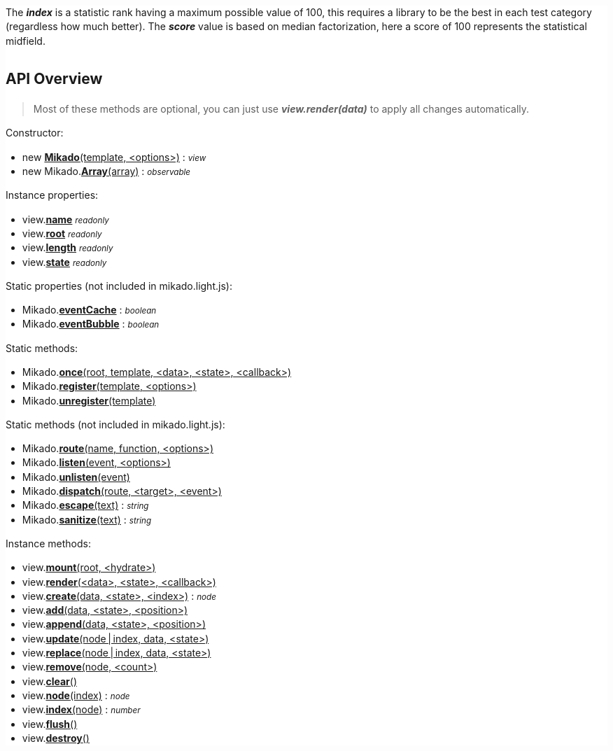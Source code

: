 The **_index_** is a statistic rank having a maximum possible value of 100, this requires a library to be the best in each test category (regardless how much better).
The **_score_** value is based on median factorization, here a score of 100 represents the statistical midfield.

<a name="api"></a>

## API Overview

> Most of these methods are optional, you can just use **_view.render(data)_** to apply all changes automatically.

Constructor:

- new <a href="#mikado.new">**Mikado**(template, \<options\>)</a> : <small>_view_</small>
- new Mikado.<a href="#observable">**Array**(array)</a> : <small>_observable_</small>

Instance properties:

- view.<a href="#view.name">**name**</a> <small>_readonly_</small>
- view.<a href="#view.root">**root**</a> <small>_readonly_</small>
- view.<a href="#view.length">**length**</a> <small>_readonly_</small>
- view.<a href="#view.state">**state**</a> <small>_readonly_</small>

Static properties (not included in mikado.light.js):

- Mikado.<a href="#mikado.eventCache">**eventCache**</a> : <small>_boolean_</small>
- Mikado.<a href="#mikado.eventBubble">**eventBubble**</a> : <small>_boolean_</small>

Static methods:

- Mikado.<a href="#mikado.once">**once**(root, template, \<data\>, \<state\>, \<callback\>)</a>
- Mikado.<a href="#mikado.register">**register**(template, \<options\>)</a>
- Mikado.<a href="#mikado.unregister">**unregister**(template)</a>

Static methods (not included in mikado.light.js):


- Mikado.<a href="#mikado.route">**route**(name, function, \<options\>)</a>
- Mikado.<a href="#mikado.listen">**listen**(event, \<options\>)</a>
- Mikado.<a href="#mikado.unlisten">**unlisten**(event)</a>
- Mikado.<a href="#mikado.dispatch">**dispatch**(route, \<target\>, \<event\>)</a>
- Mikado.<a href="#mikado.escape">**escape**(text)</a> : <small>_string_</small>
- Mikado.<a href="#mikado.sanitize">**sanitize**(text)</a> : <small>_string_</small>

Instance methods:

- view.<a href="#view.mount">**mount**(root, \<hydrate\>)</a>
- view.<a href="#view.render">**render**(\<data\>, \<state\>, \<callback\>)</a>
- view.<a href="#view.create">**create**(data, \<state\>, \<index\>)</a> : <small>_node_</small>
- view.<a href="#view.add">**add**(data, \<state\>, <position\>)</a>
- view.<a href="#view.append">**append**(data, \<state\>, <position\>)</a>
- view.<a href="#view.update">**update**(node | index, data, \<state\>)</a>
- view.<a href="#view.replace">**replace**(node | index, data, \<state\>)</a>
- view.<a href="#view.remove">**remove**(node, <count\>)</a>
- view.<a href="#view.clear">**clear**()</a>
- view.<a href="#view.node">**node**(index)</a> : <small>_node_</small>
- view.<a href="#view.index">**index**(node)</a> : <small>_number_</small>
- view.<a href="#view.flush">**flush**()</a>
- view.<a href="#view.destroy">**destroy**()</a>

